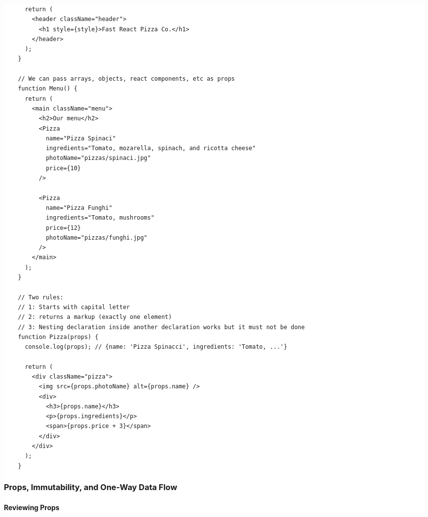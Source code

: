           return (
            <header className="header">
              <h1 style={style}>Fast React Pizza Co.</h1>
            </header>
          );
        }

        // We can pass arrays, objects, react components, etc as props
        function Menu() {
          return (
            <main className="menu">
              <h2>Our menu</h2>
              <Pizza
                name="Pizza Spinaci"
                ingredients="Tomato, mozarella, spinach, and ricotta cheese"
                photoName="pizzas/spinaci.jpg"
                price={10}
              />

              <Pizza
                name="Pizza Funghi"
                ingredients="Tomato, mushrooms"
                price={12}
                photoName="pizzas/funghi.jpg"
              />
            </main>
          );
        }

        // Two rules:
        // 1: Starts with capital letter
        // 2: returns a markup (exactly one element)
        // 3: Nesting declaration inside another declaration works but it must not be done
        function Pizza(props) {
          console.log(props); // {name: 'Pizza Spinacci', ingredients: 'Tomato, ...'}

          return (
            <div className="pizza">
              <img src={props.photoName} alt={props.name} />
              <div>
                <h3>{props.name}</h3>
                <p>{props.ingredients}</p>
                <span>{props.price + 3}</span>
              </div>
            </div>
          );
        }

### Props, Immutability, and One-Way Data Flow

#### Reviewing Props

